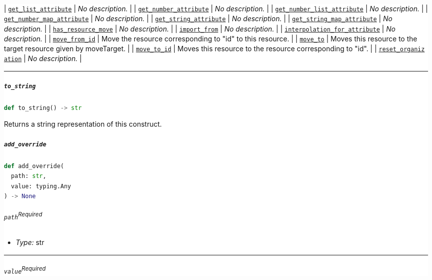 | <code><a href="#@cdktf/provider-tfe.registryGpgKey.RegistryGpgKey.getListAttribute">get_list_attribute</a></code> | *No description.* |
| <code><a href="#@cdktf/provider-tfe.registryGpgKey.RegistryGpgKey.getNumberAttribute">get_number_attribute</a></code> | *No description.* |
| <code><a href="#@cdktf/provider-tfe.registryGpgKey.RegistryGpgKey.getNumberListAttribute">get_number_list_attribute</a></code> | *No description.* |
| <code><a href="#@cdktf/provider-tfe.registryGpgKey.RegistryGpgKey.getNumberMapAttribute">get_number_map_attribute</a></code> | *No description.* |
| <code><a href="#@cdktf/provider-tfe.registryGpgKey.RegistryGpgKey.getStringAttribute">get_string_attribute</a></code> | *No description.* |
| <code><a href="#@cdktf/provider-tfe.registryGpgKey.RegistryGpgKey.getStringMapAttribute">get_string_map_attribute</a></code> | *No description.* |
| <code><a href="#@cdktf/provider-tfe.registryGpgKey.RegistryGpgKey.hasResourceMove">has_resource_move</a></code> | *No description.* |
| <code><a href="#@cdktf/provider-tfe.registryGpgKey.RegistryGpgKey.importFrom">import_from</a></code> | *No description.* |
| <code><a href="#@cdktf/provider-tfe.registryGpgKey.RegistryGpgKey.interpolationForAttribute">interpolation_for_attribute</a></code> | *No description.* |
| <code><a href="#@cdktf/provider-tfe.registryGpgKey.RegistryGpgKey.moveFromId">move_from_id</a></code> | Move the resource corresponding to "id" to this resource. |
| <code><a href="#@cdktf/provider-tfe.registryGpgKey.RegistryGpgKey.moveTo">move_to</a></code> | Moves this resource to the target resource given by moveTarget. |
| <code><a href="#@cdktf/provider-tfe.registryGpgKey.RegistryGpgKey.moveToId">move_to_id</a></code> | Moves this resource to the resource corresponding to "id". |
| <code><a href="#@cdktf/provider-tfe.registryGpgKey.RegistryGpgKey.resetOrganization">reset_organization</a></code> | *No description.* |

---

##### `to_string` <a name="to_string" id="@cdktf/provider-tfe.registryGpgKey.RegistryGpgKey.toString"></a>

```python
def to_string() -> str
```

Returns a string representation of this construct.

##### `add_override` <a name="add_override" id="@cdktf/provider-tfe.registryGpgKey.RegistryGpgKey.addOverride"></a>

```python
def add_override(
  path: str,
  value: typing.Any
) -> None
```

###### `path`<sup>Required</sup> <a name="path" id="@cdktf/provider-tfe.registryGpgKey.RegistryGpgKey.addOverride.parameter.path"></a>

- *Type:* str

---

###### `value`<sup>Required</sup> <a name="value" id="@cdktf/provider-tfe.registryGpgKey.RegistryGpgKey.addOverride.parameter.value"></a>

